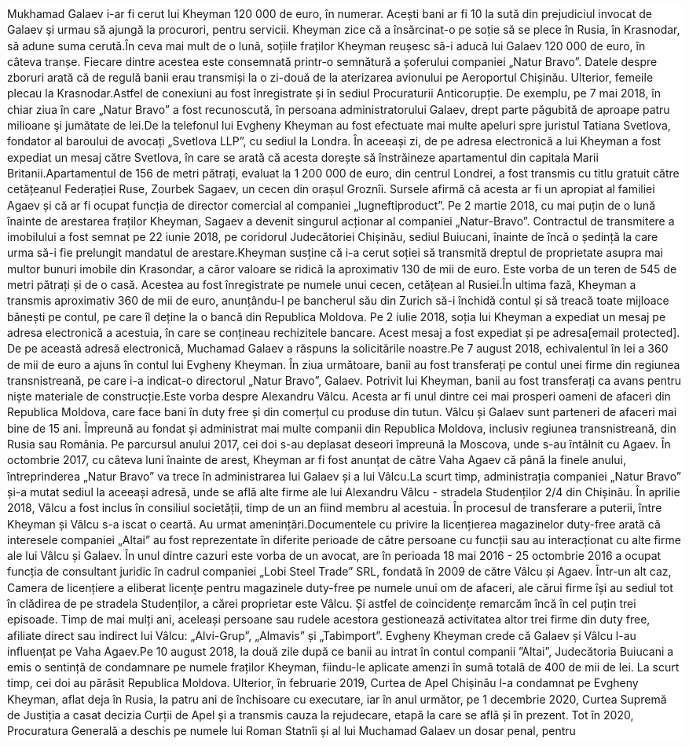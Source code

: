 Mukhamad Galaev i-ar fi cerut lui Kheyman 120 000 de euro, în numerar. Acești bani ar fi 10 la sută din prejudiciul invocat de Galaev şi urmau să ajungă la procurori, pentru servicii. Kheyman zice că a însărcinat-o pe soție să se plece în Rusia, în Krasnodar, să adune suma cerută.În ceva mai mult de o lună, soțiile fraților Kheyman reușesc să-i aducă lui Galaev 120 000 de euro, în câteva tranșe. Fiecare dintre acestea este consemnată printr-o semnătură a șoferului companiei „Natur Bravo”. Datele despre zboruri arată că de regulă banii erau transmiși la o zi-două de la aterizarea avionului pe Aeroportul Chișinău. Ulterior, femeile plecau la Krasnodar.Astfel de conexiuni au fost înregistrate și în sediul Procuraturii Anticorupție. De exemplu, pe 7 mai 2018, în chiar ziua în care „Natur Bravo” a fost recunoscută, în persoana administratorului Galaev, drept parte păgubită de aproape patru milioane şi jumătate de lei.De la telefonul lui Evgheny Kheyman au fost efectuate mai multe apeluri spre juristul Tatiana Svetlova, fondator al baroului de avocați „Svetlova LLP”, cu sediul la Londra. În aceeași zi, de pe adresa electronică a lui Kheyman a fost expediat un mesaj către Svetlova, în care se arată că acesta dorește să înstrăineze apartamentul din capitala Marii Britanii.Apartamentul de 156 de metri pătrați, evaluat la 1 200 000 de euro, din centrul Londrei, a fost transmis cu titlu gratuit către cetățeanul Federației Ruse, Zourbek Sagaev, un cecen din orașul Groznîi. Sursele afirmă că acesta ar fi un apropiat al familiei Agaev și că ar fi ocupat funcția de director comercial al companiei „Iugneftiproduct”. Pe 2 martie 2018, cu mai puțin de o lună înainte de arestarea fraților Kheyman, Sagaev a devenit singurul acționar al companiei „Natur-Bravo”. Contractul de transmitere a imobilului a fost semnat pe 22 iunie 2018, pe coridorul Judecătoriei Chișinău, sediul Buiucani, înainte de încă o ședință la care urma să-i fie prelungit mandatul de arestare.Kheyman susține că i-a cerut soției să transmită dreptul de proprietate asupra mai multor bunuri imobile din Krasondar, a căror valoare se ridică la aproximativ 130 de mii de euro. Este vorba de un teren de 545 de metri pătrați și de o casă. Acestea au fost înregistrate pe numele unui cecen, cetățean al Rusiei.În ultima fază, Kheyman a transmis aproximativ 360 de mii de euro, anunțându-l pe bancherul său din Zurich să-i închidă contul și să treacă toate mijloace bănești pe contul, pe care îl deține la o bancă din Republica Moldova. Pe 2 iulie 2018, soția lui Kheyman a expediat un mesaj pe adresa electronică a acestuia, în care se conțineau rechizitele bancare. Acest mesaj a fost expediat și pe adresa[email protected]. De pe această adresă electronică, Muchamad Galaev a răspuns la solicitările noastre.Pe 7 august 2018, echivalentul în lei a 360 de mii de euro a ajuns în contul lui Evgheny Kheyman. În ziua următoare, banii au fost transferați pe contul unei firme din regiunea transnistreană, pe care i-a indicat-o directorul „Natur Bravo”, Galaev. Potrivit lui Kheyman, banii au fost transferați ca avans pentru niște materiale de construcție.Este vorba despre Alexandru Vâlcu. Acesta ar fi unul dintre cei mai prosperi oameni de afaceri din Republica Moldova, care face bani în duty free și din comerțul cu produse din tutun. Vâlcu și Galaev sunt parteneri de afaceri mai bine de 15 ani. Împreună au fondat și administrat mai multe companii din Republica Moldova, inclusiv regiunea transnistreană, din Rusia sau România. Pe parcursul anului 2017, cei doi s-au deplasat deseori împreună la Moscova, unde s-au întâlnit cu Agaev. În octombrie 2017, cu câteva luni înainte de arest, Kheyman ar fi fost anunțat de către Vaha Agaev că până la finele anului, întreprinderea „Natur Bravo” va trece în administrarea lui Galaev și a lui Vâlcu.La scurt timp, administrația companiei „Natur Bravo” și-a mutat sediul la aceeași adresă, unde se află alte firme ale lui Alexandru Vâlcu - stradela Studenților 2/4 din Chișinău. În aprilie 2018, Vâlcu a fost inclus în consiliul societății, timp de un an fiind membru al acestuia. În procesul de transferare a puterii, între Kheyman și Vâlcu s-a iscat o ceartă. Au urmat amenințări.Documentele cu privire la licențierea magazinelor duty-free arată că interesele companiei „Altai” au fost reprezentate în diferite perioade de către persoane cu funcții sau au interacționat cu alte firme ale lui Vâlcu și Galaev. În unul dintre cazuri este vorba de un avocat, are în perioada 18 mai 2016 - 25 octombrie 2016 a ocupat funcția de consultant juridic în cadrul companiei „Lobi Steel Trade” SRL, fondată în 2009 de către Vâlcu și Agaev. Într-un alt caz, Camera de licențiere a eliberat licențe pentru magazinele duty-free pe numele unui om de afaceri, ale cărui firme își au sediul tot în clădirea de pe stradela Studenților, a cărei proprietar este Vâlcu. Și astfel de coincidențe remarcăm încă în cel puțin trei episoade. Timp de mai mulți ani, aceleași persoane sau rudele acestora gestionează activitatea altor trei firme din duty free, afiliate direct sau indirect lui Vâlcu: „Alvi-Grup”, „Almavis” și „Tabimport”. Evgheny Kheyman crede că Galaev și Vâlcu l-au influențat pe Vaha Agaev.Pe 10 august 2018, la două zile după ce banii au intrat în contul companii ”Altai”, Judecătoria Buiucani a emis o sentință de condamnare pe numele fraților Kheyman, fiindu-le aplicate amenzi în sumă totală de 400 de mii de lei. La scurt timp, cei doi au părăsit Republica Moldova. Ulterior, în februarie 2019, Curtea de Apel Chișinău l-a condamnat pe Evgheny Kheyman, aflat deja în Rusia, la patru ani de închisoare cu executare, iar în anul următor, pe 1 decembrie 2020, Curtea Supremă de Justiția a casat decizia Curții de Apel și a transmis cauza la rejudecare, etapă la care se află și în prezent. Tot în 2020, Procuratura Generală a deschis pe numele lui Roman Statnîi și al lui Muchamad Galaev un dosar penal, pentru